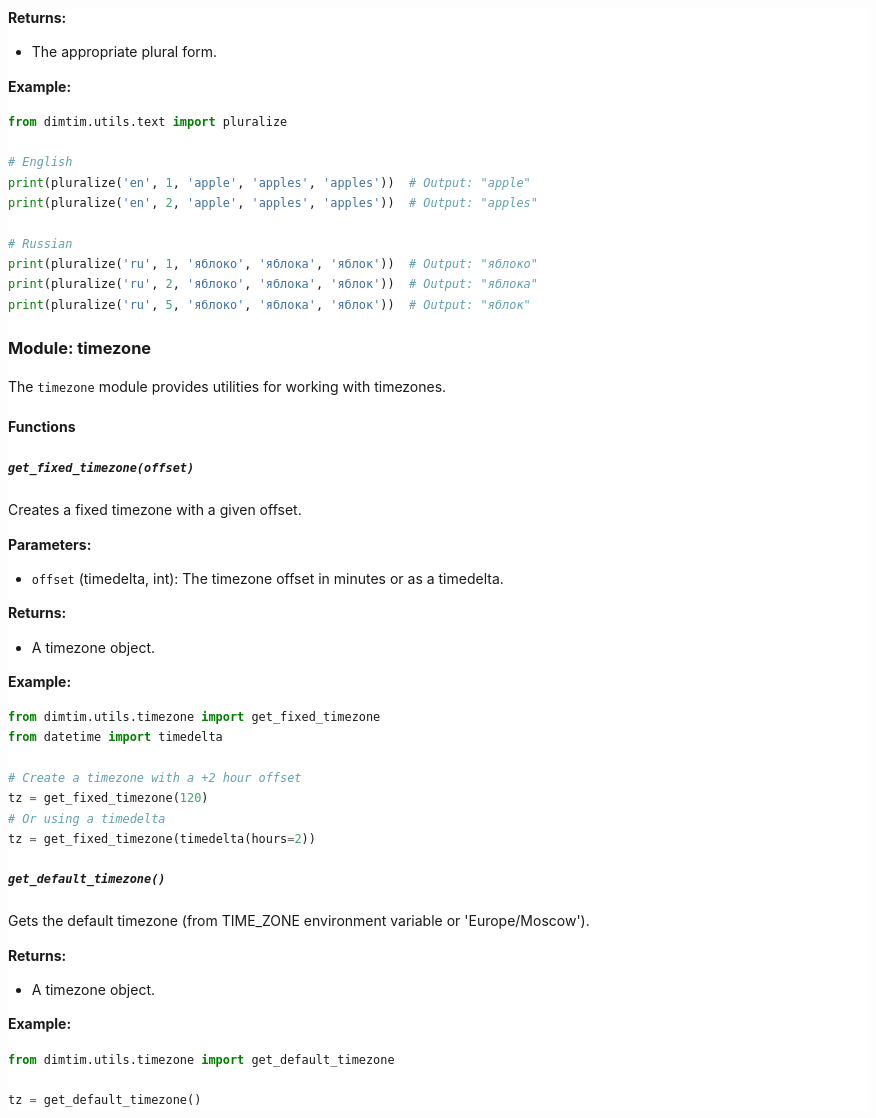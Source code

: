 **Returns:**
- The appropriate plural form.

**Example:**
```python
from dimtim.utils.text import pluralize

# English
print(pluralize('en', 1, 'apple', 'apples', 'apples'))  # Output: "apple"
print(pluralize('en', 2, 'apple', 'apples', 'apples'))  # Output: "apples"

# Russian
print(pluralize('ru', 1, 'яблоко', 'яблока', 'яблок'))  # Output: "яблоко"
print(pluralize('ru', 2, 'яблоко', 'яблока', 'яблок'))  # Output: "яблока"
print(pluralize('ru', 5, 'яблоко', 'яблока', 'яблок'))  # Output: "яблок"
```

### Module: timezone

The `timezone` module provides utilities for working with timezones.

#### Functions

##### `get_fixed_timezone(offset)`

Creates a fixed timezone with a given offset.

**Parameters:**
- `offset` (timedelta, int): The timezone offset in minutes or as a timedelta.

**Returns:**
- A timezone object.

**Example:**
```python
from dimtim.utils.timezone import get_fixed_timezone
from datetime import timedelta

# Create a timezone with a +2 hour offset
tz = get_fixed_timezone(120)
# Or using a timedelta
tz = get_fixed_timezone(timedelta(hours=2))
```

##### `get_default_timezone()`

Gets the default timezone (from TIME_ZONE environment variable or 'Europe/Moscow').

**Returns:**
- A timezone object.

**Example:**
```python
from dimtim.utils.timezone import get_default_timezone

tz = get_default_timezone()
```
